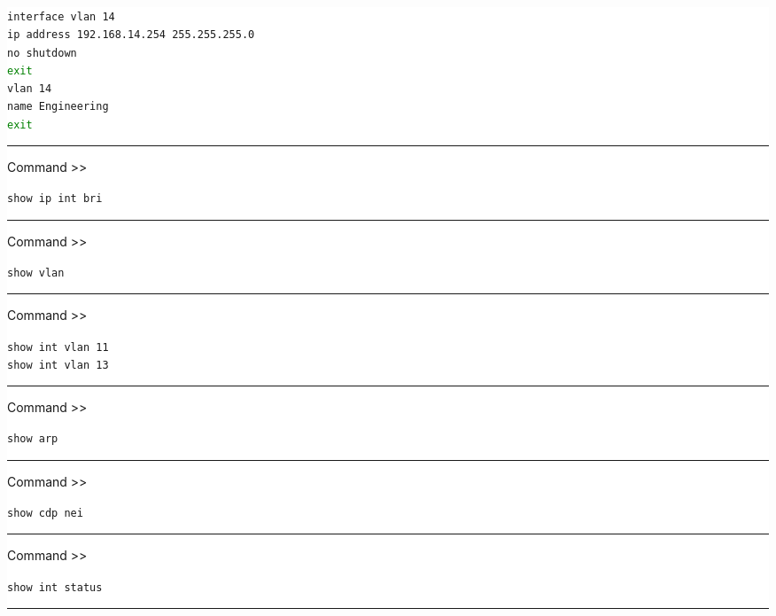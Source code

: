 ```bash
interface vlan 14
ip address 192.168.14.254 255.255.255.0
no shutdown
exit
vlan 14
name Engineering
exit

```

---

Command >>

```bash
show ip int bri
```

---

Command >>

```bash
show vlan
```

---

Command >>

```bash
show int vlan 11
show int vlan 13
```

---

Command >>

```bash
show arp
```

---

Command >>

```bash
show cdp nei
```

---

Command >>

```bash
show int status
```

---
